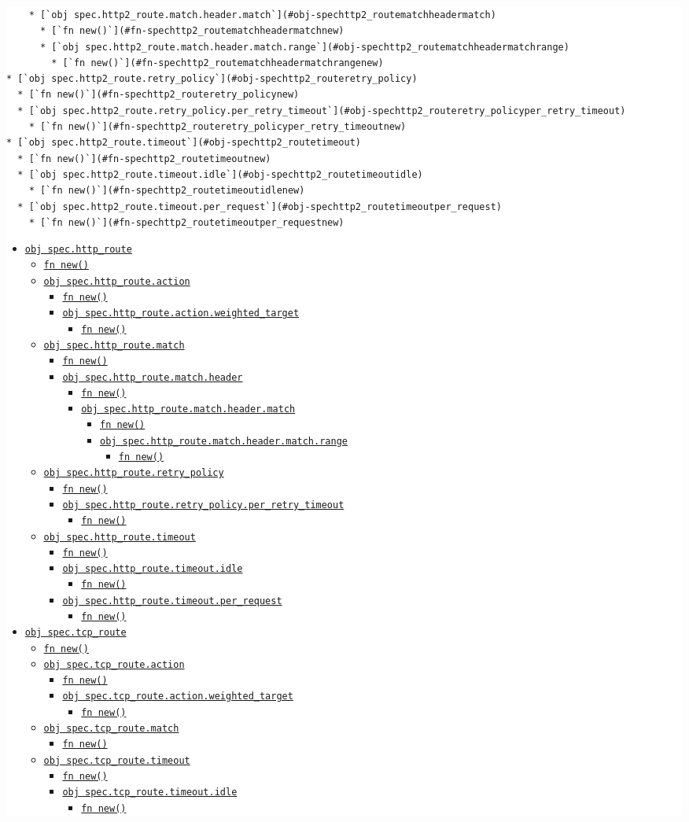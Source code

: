         * [`obj spec.http2_route.match.header.match`](#obj-spechttp2_routematchheadermatch)
          * [`fn new()`](#fn-spechttp2_routematchheadermatchnew)
          * [`obj spec.http2_route.match.header.match.range`](#obj-spechttp2_routematchheadermatchrange)
            * [`fn new()`](#fn-spechttp2_routematchheadermatchrangenew)
    * [`obj spec.http2_route.retry_policy`](#obj-spechttp2_routeretry_policy)
      * [`fn new()`](#fn-spechttp2_routeretry_policynew)
      * [`obj spec.http2_route.retry_policy.per_retry_timeout`](#obj-spechttp2_routeretry_policyper_retry_timeout)
        * [`fn new()`](#fn-spechttp2_routeretry_policyper_retry_timeoutnew)
    * [`obj spec.http2_route.timeout`](#obj-spechttp2_routetimeout)
      * [`fn new()`](#fn-spechttp2_routetimeoutnew)
      * [`obj spec.http2_route.timeout.idle`](#obj-spechttp2_routetimeoutidle)
        * [`fn new()`](#fn-spechttp2_routetimeoutidlenew)
      * [`obj spec.http2_route.timeout.per_request`](#obj-spechttp2_routetimeoutper_request)
        * [`fn new()`](#fn-spechttp2_routetimeoutper_requestnew)
  * [`obj spec.http_route`](#obj-spechttp_route)
    * [`fn new()`](#fn-spechttp_routenew)
    * [`obj spec.http_route.action`](#obj-spechttp_routeaction)
      * [`fn new()`](#fn-spechttp_routeactionnew)
      * [`obj spec.http_route.action.weighted_target`](#obj-spechttp_routeactionweighted_target)
        * [`fn new()`](#fn-spechttp_routeactionweighted_targetnew)
    * [`obj spec.http_route.match`](#obj-spechttp_routematch)
      * [`fn new()`](#fn-spechttp_routematchnew)
      * [`obj spec.http_route.match.header`](#obj-spechttp_routematchheader)
        * [`fn new()`](#fn-spechttp_routematchheadernew)
        * [`obj spec.http_route.match.header.match`](#obj-spechttp_routematchheadermatch)
          * [`fn new()`](#fn-spechttp_routematchheadermatchnew)
          * [`obj spec.http_route.match.header.match.range`](#obj-spechttp_routematchheadermatchrange)
            * [`fn new()`](#fn-spechttp_routematchheadermatchrangenew)
    * [`obj spec.http_route.retry_policy`](#obj-spechttp_routeretry_policy)
      * [`fn new()`](#fn-spechttp_routeretry_policynew)
      * [`obj spec.http_route.retry_policy.per_retry_timeout`](#obj-spechttp_routeretry_policyper_retry_timeout)
        * [`fn new()`](#fn-spechttp_routeretry_policyper_retry_timeoutnew)
    * [`obj spec.http_route.timeout`](#obj-spechttp_routetimeout)
      * [`fn new()`](#fn-spechttp_routetimeoutnew)
      * [`obj spec.http_route.timeout.idle`](#obj-spechttp_routetimeoutidle)
        * [`fn new()`](#fn-spechttp_routetimeoutidlenew)
      * [`obj spec.http_route.timeout.per_request`](#obj-spechttp_routetimeoutper_request)
        * [`fn new()`](#fn-spechttp_routetimeoutper_requestnew)
  * [`obj spec.tcp_route`](#obj-spectcp_route)
    * [`fn new()`](#fn-spectcp_routenew)
    * [`obj spec.tcp_route.action`](#obj-spectcp_routeaction)
      * [`fn new()`](#fn-spectcp_routeactionnew)
      * [`obj spec.tcp_route.action.weighted_target`](#obj-spectcp_routeactionweighted_target)
        * [`fn new()`](#fn-spectcp_routeactionweighted_targetnew)
    * [`obj spec.tcp_route.match`](#obj-spectcp_routematch)
      * [`fn new()`](#fn-spectcp_routematchnew)
    * [`obj spec.tcp_route.timeout`](#obj-spectcp_routetimeout)
      * [`fn new()`](#fn-spectcp_routetimeoutnew)
      * [`obj spec.tcp_route.timeout.idle`](#obj-spectcp_routetimeoutidle)
        * [`fn new()`](#fn-spectcp_routetimeoutidlenew)
